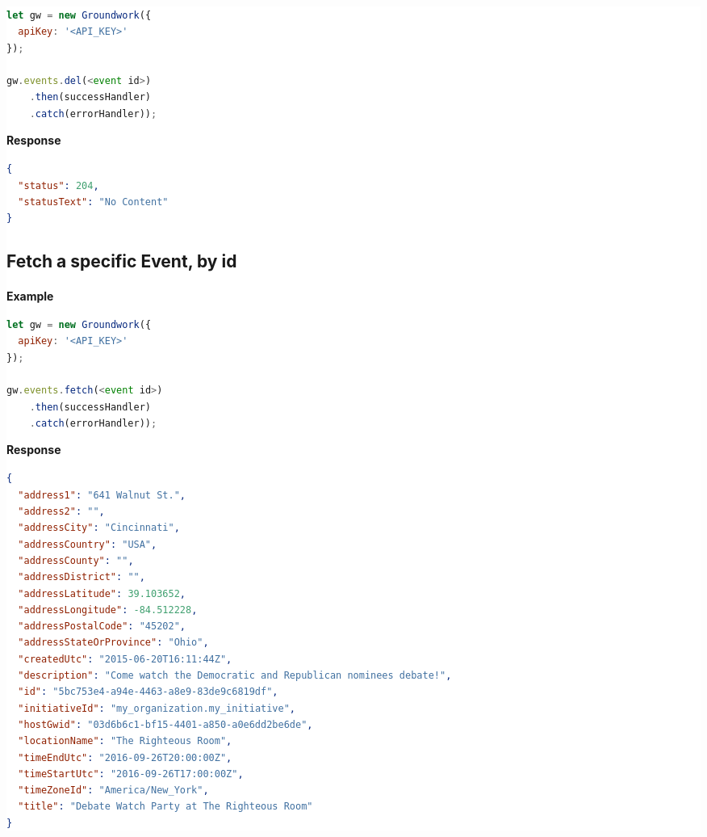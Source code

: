 ```javascript
let gw = new Groundwork({
  apiKey: '<API_KEY>'
});

gw.events.del(<event id>)
    .then(successHandler)
    .catch(errorHandler));
```

**Response**
```json
{
  "status": 204,
  "statusText": "No Content"
}
```







## Fetch a specific Event, by id

**Example**

```javascript
let gw = new Groundwork({
  apiKey: '<API_KEY>'
});

gw.events.fetch(<event id>)
    .then(successHandler)
    .catch(errorHandler));
```

**Response**

```json
{
  "address1": "641 Walnut St.",
  "address2": "",
  "addressCity": "Cincinnati",
  "addressCountry": "USA",
  "addressCounty": "",
  "addressDistrict": "",
  "addressLatitude": 39.103652,
  "addressLongitude": -84.512228,
  "addressPostalCode": "45202",
  "addressStateOrProvince": "Ohio",
  "createdUtc": "2015-06-20T16:11:44Z",
  "description": "Come watch the Democratic and Republican nominees debate!",
  "id": "5bc753e4-a94e-4463-a8e9-83de9c6819df",
  "initiativeId": "my_organization.my_initiative",
  "hostGwid": "03d6b6c1-bf15-4401-a850-a0e6dd2be6de",
  "locationName": "The Righteous Room",
  "timeEndUtc": "2016-09-26T20:00:00Z",
  "timeStartUtc": "2016-09-26T17:00:00Z",
  "timeZoneId": "America/New_York",
  "title": "Debate Watch Party at The Righteous Room"
}
```
